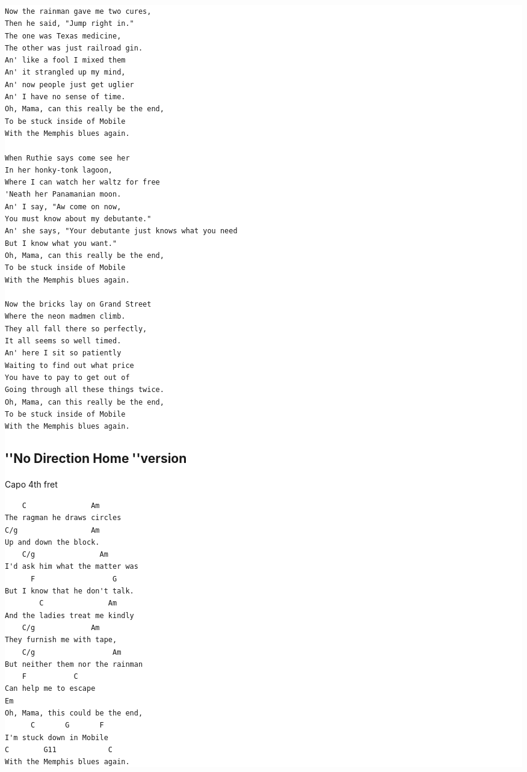     Now the rainman gave me two cures,
    Then he said, "Jump right in."
    The one was Texas medicine,
    The other was just railroad gin.
    An' like a fool I mixed them
    An' it strangled up my mind,
    An' now people just get uglier
    An' I have no sense of time.
    Oh, Mama, can this really be the end,
    To be stuck inside of Mobile
    With the Memphis blues again.

    When Ruthie says come see her
    In her honky-tonk lagoon,
    Where I can watch her waltz for free
    'Neath her Panamanian moon.
    An' I say, "Aw come on now,
    You must know about my debutante."
    An' she says, "Your debutante just knows what you need
    But I know what you want."
    Oh, Mama, can this really be the end,
    To be stuck inside of Mobile
    With the Memphis blues again.

    Now the bricks lay on Grand Street
    Where the neon madmen climb.
    They all fall there so perfectly,
    It all seems so well timed.
    An' here I sit so patiently
    Waiting to find out what price
    You have to pay to get out of
    Going through all these things twice.
    Oh, Mama, can this really be the end,
    To be stuck inside of Mobile
    With the Memphis blues again.

<h2 class="songversion">
''No Direction Home ''version

</h2>
Capo 4th fret

        C               Am
    The ragman he draws circles
    C/g                 Am
    Up and down the block.
        C/g               Am
    I'd ask him what the matter was
          F                  G
    But I know that he don't talk.
            C               Am
    And the ladies treat me kindly
        C/g             Am
    They furnish me with tape,
        C/g                  Am
    But neither them nor the rainman
        F           C
    Can help me to escape
    Em
    Oh, Mama, this could be the end,
          C       G       F
    I'm stuck down in Mobile
    C        G11            C
    With the Memphis blues again.
